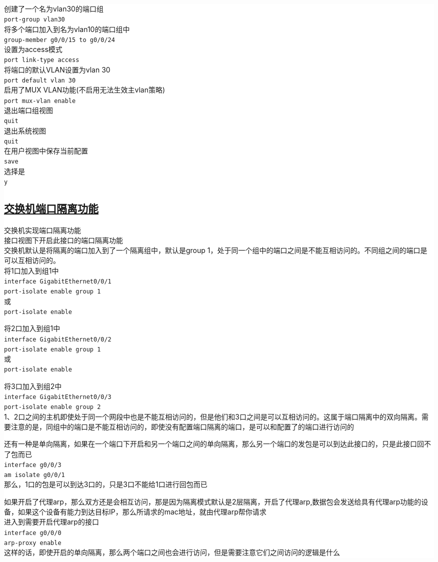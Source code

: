 创建了一个名为vlan30的端口组  
`port-group vlan30`  
将多个端口加入到名为vlan10的端口组中  
`group-member g0/0/15 to g0/0/24`  
设置为access模式  
`port link-type access`  
将端口的默认VLAN设置为vlan 30  
`port default vlan 30`  
启用了MUX VLAN功能(不启用无法生效主vlan策略)  
`port mux-vlan enable`  
退出端口组视图  
`quit`  
退出系统视图  
`quit`  
在用户视图中保存当前配置  
`save`  
选择是  
`y`


## [交换机端口隔离功能](#交换机端口隔离功能)
交换机实现端口隔离功能  
接口视图下开启此接口的端口隔离功能  
交换机默认是将隔离的端口加入到了一个隔离组中，默认是group 1，处于同一个组中的端口之间是不能互相访问的。不同组之间的端口是可以互相访问的。  
将1口加入到组1中  
`interface GigabitEthernet0/0/1`  
`port-isolate enable group 1`  
 或  
`port-isolate enable`  

将2口加入到组1中  
`interface GigabitEthernet0/0/2`  
`port-isolate enable group 1`  
 或  
`port-isolate enable`  

将3口加入到组2中  
`interface GigabitEthernet0/0/3`  
`port-isolate enable group 2`  
1、2口之间的主机即使处于同一个网段中也是不能互相访问的，但是他们和3口之间是可以互相访问的。这属于端口隔离中的双向隔离。需要注意的是，同组中的端口是不能互相访问的，即使没有配置端口隔离的端口，是可以和配置了的端口进行访问的


还有一种是单向隔离，如果在一个端口下开启和另一个端口之间的单向隔离，那么另一个端口的发包是可以到达此接口的，只是此接口回不了包而已  
`interface g0/0/3`  
`am isolate g0/0/1`  
那么，1口的包是可以到达3口的，只是3口不能给1口进行回包而已


如果开启了代理arp，那么双方还是会相互访问，那是因为隔离模式默认是2层隔离，开启了代理arp,数据包会发送给具有代理arp功能的设备，如果这个设备有能力到达目标IP，那么所请求的mac地址，就由代理arp帮你请求  
进入到需要开启代理arp的接口  
`interface g0/0/0`  
`arp-proxy enable`  
这样的话，即使开启的单向隔离，那么两个端口之间也会进行访问，但是需要注意它们之间访问的逻辑是什么
